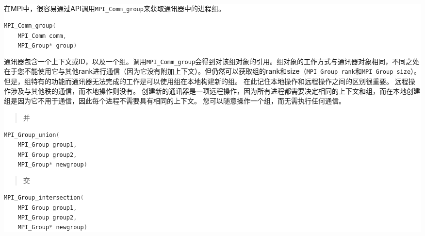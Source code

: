 在MPI中，很容易通过API调用`MPI_Comm_group`来获取通讯器中的进程组。
```c
MPI_Comm_group(
	MPI_Comm comm,
	MPI_Group* group)
```
通讯器包含一个上下文或ID，以及一个组。调用`MPI_Comm_group`会得到对该组对象的引用。组对象的工作方式与通讯器对象相同，不同之处在于您不能使用它与其他rank进行通信（因为它没有附加上下文）。但仍然可以获取组的rank和size（`MPI_Group_rank`和`MPI_Group_size`）。但是，组特有的功能而通讯器无法完成的工作是可以使用组在本地构建新的组。 在此记住本地操作和远程操作之间的区别很重要。 远程操作涉及与其他秩的通信，而本地操作则没有。 创建新的通讯器是一项远程操作，因为所有进程都需要决定相同的上下文和组，而在本地创建组是因为它不用于通信，因此每个进程不需要具有相同的上下文。 您可以随意操作一个组，而无需执行任何通信。

> 并

```c
MPI_Group_union(
	MPI_Group group1,
	MPI_Group group2,
	MPI_Group* newgroup)
```

> 交

```c
MPI_Group_intersection(
	MPI_Group group1,
	MPI_Group group2,
	MPI_Group* newgroup)
```
